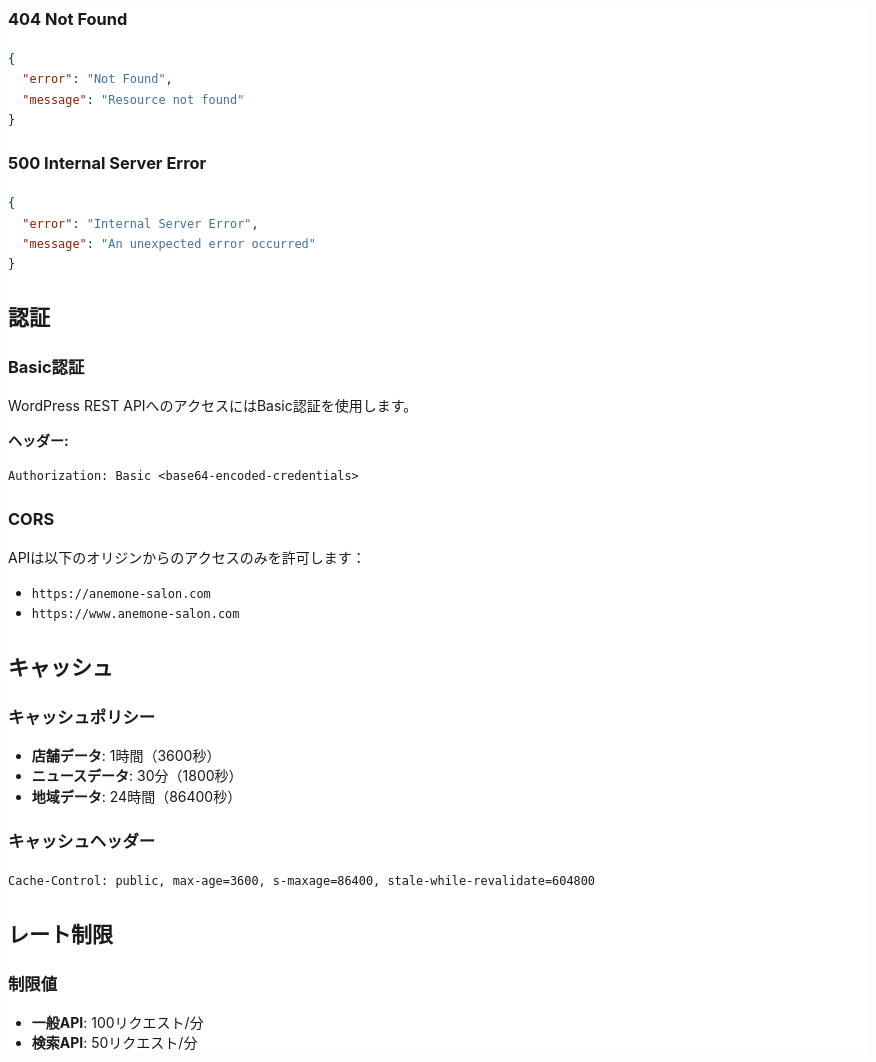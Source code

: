 ### 404 Not Found
```json
{
  "error": "Not Found",
  "message": "Resource not found"
}
```

### 500 Internal Server Error
```json
{
  "error": "Internal Server Error",
  "message": "An unexpected error occurred"
}
```

## 認証

### Basic認証
WordPress REST APIへのアクセスにはBasic認証を使用します。

**ヘッダー:**
```
Authorization: Basic <base64-encoded-credentials>
```

### CORS
APIは以下のオリジンからのアクセスのみを許可します：
- `https://anemone-salon.com`
- `https://www.anemone-salon.com`

## キャッシュ

### キャッシュポリシー
- **店舗データ**: 1時間（3600秒）
- **ニュースデータ**: 30分（1800秒）
- **地域データ**: 24時間（86400秒）

### キャッシュヘッダー
```
Cache-Control: public, max-age=3600, s-maxage=86400, stale-while-revalidate=604800
```

## レート制限

### 制限値
- **一般API**: 100リクエスト/分
- **検索API**: 50リクエスト/分
